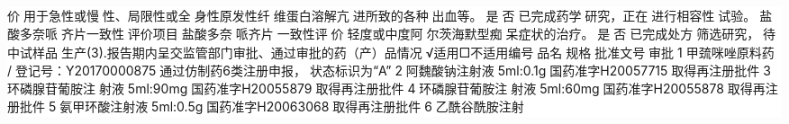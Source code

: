 价
用于急性或慢
性、局限性或全
身性原发性纤
维蛋白溶解亢
进所致的各种
出血等。
是
否
已完成药学
研究，正在
进行相容性
试验。
盐酸多奈哌
齐片一致性
评价项目
盐酸多奈
哌齐片
一致性评
价
轻度或中度阿
尔茨海默型痴
呆症状的治疗。
是
否
已完成处方
筛选研究，
待中试样品
生产(3).报告期内呈交监管部门审批、通过审批的药（产）品情况
√适用□不适用编号
品名
规格
批准文号
审批
1
甲巯咪唑原料药
/
登记号：Y20170000875
通过仿制药6类注册申报，
状态标识为“A”
2
阿魏酸钠注射液
5ml:0.1g
国药准字H20057715
取得再注册批件
3
环磷腺苷葡胺注
射液
5ml:90mg
国药准字H20055879
取得再注册批件
4
环磷腺苷葡胺注
射液
5ml:60mg
国药准字H20055878
取得再注册批件
5
氨甲环酸注射液
5ml:0.5g
国药准字H20063068
取得再注册批件
6
乙酰谷酰胺注射